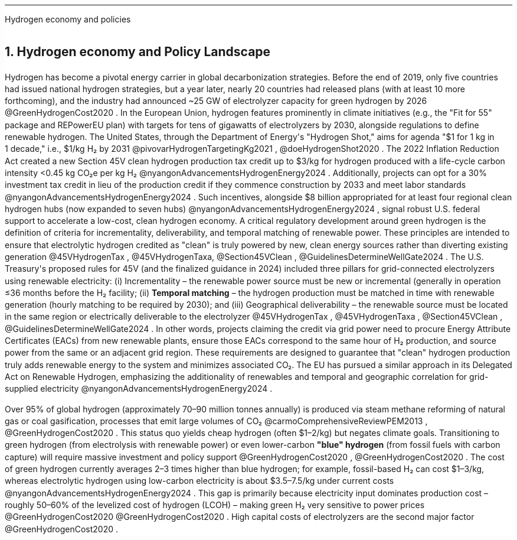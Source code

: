 


--------------
Hydrogen economy and policies

## 1. Hydrogen economy and Policy Landscape

Hydrogen has become a pivotal energy carrier in global decarbonization strategies.  Before the end of 2019, only five countries had issued national hydrogen strategies, but a year later, nearly 20 countries had released plans (with at least 10 more forthcoming), and the industry had announced ~25 GW of electrolyzer capacity for green hydrogen by 2026 @GreenHydrogenCost2020 . In the European Union, hydrogen features prominently in climate initiatives (e.g., the "Fit for 55" package and REPowerEU plan) with targets for tens of gigawatts of electrolyzers by 2030, alongside regulations to define renewable hydrogen. The United States, through the Department of Energy's "Hydrogen Shot," aims for agenda "$1 for 1 kg in 1 decade," i.e., $1/kg H₂ by 2031 @pivovarHydrogenTargetingKg2021  , @doeHydrogenShot2020 . The 2022 Inflation Reduction Act created a new Section 45V clean hydrogen production tax credit up to $3/kg for hydrogen produced with a life-cycle carbon intensity <0.45 kg CO₂e per kg H₂ @nyangonAdvancementsHydrogenEnergy2024 . Additionally, projects can opt for a 30% investment tax credit in lieu of the production credit if they commence construction by 2033 and meet labor standards @nyangonAdvancementsHydrogenEnergy2024 . Such incentives, alongside $8 billion appropriated for at least four regional clean hydrogen hubs (now expanded to seven hubs) @nyangonAdvancementsHydrogenEnergy2024 , signal robust U.S. federal support to accelerate a low-cost, clean hydrogen economy.
A critical regulatory development around green hydrogen is the definition of criteria for incrementality, deliverability, and temporal matching of renewable power. These principles are intended to ensure that electrolytic hydrogen credited as "clean" is truly powered by new, clean energy sources rather than diverting existing generation @45VHydrogenTax , @45VHydrogenTaxa, @Section45VClean , @GuidelinesDetermineWellGate2024 . The U.S. Treasury's proposed rules for 45V (and the finalized guidance in 2024) included three pillars for grid-connected electrolyzers using renewable electricity: (i) Incrementality – the renewable power source must be new or incremental (generally in operation ≤36 months before the H₂ facility; (ii) **Temporal matching** – the hydrogen production must be matched in time with renewable generation (hourly matching to be required by 2030); and (iii) Geographical deliverability – the renewable source must be located in the same region or electrically deliverable to the electrolyzer @45VHydrogenTax , @45VHydrogenTaxa , @Section45VClean , @GuidelinesDetermineWellGate2024 . In other words, projects claiming the credit via grid power need to procure Energy Attribute Certificates (EACs) from new renewable plants, ensure those EACs correspond to the same hour of H₂ production, and source power from the same or an adjacent grid region. These requirements are designed to guarantee that "clean" hydrogen production truly adds renewable energy to the system and minimizes associated CO₂. The EU has pursued a similar approach in its Delegated Act on Renewable Hydrogen, emphasizing the additionality of renewables and temporal and geographic correlation for grid-supplied electricity @nyangonAdvancementsHydrogenEnergy2024 .

Over 95% of global hydrogen (approximately 70–90 million tonnes annually) is produced via steam methane reforming of natural gas or coal gasification, processes that emit large volumes of CO₂  @carmoComprehensiveReviewPEM2013  , @GreenHydrogenCost2020 . This status quo yields cheap hydrogen (often $1–2/kg) but negates climate goals. Transitioning to green hydrogen (from electrolysis with renewable power) or even lower-carbon **"blue" hydrogen** (from fossil fuels with carbon capture) will require massive investment and policy support @GreenHydrogenCost2020 , @GreenHydrogenCost2020 . The cost of green hydrogen currently averages 2–3 times higher than blue hydrogen; for example, fossil-based H₂ can cost $1–3/kg, whereas electrolytic hydrogen using low-carbon electricity is about $3.5–7.5/kg under current costs @nyangonAdvancementsHydrogenEnergy2024 . This gap is primarily because electricity input dominates production cost – roughly 50–60% of the levelized cost of hydrogen (LCOH) – making green H₂ very sensitive to power prices @GreenHydrogenCost2020  @GreenHydrogenCost2020 . High capital costs of electrolyzers are the second major factor @GreenHydrogenCost2020 .